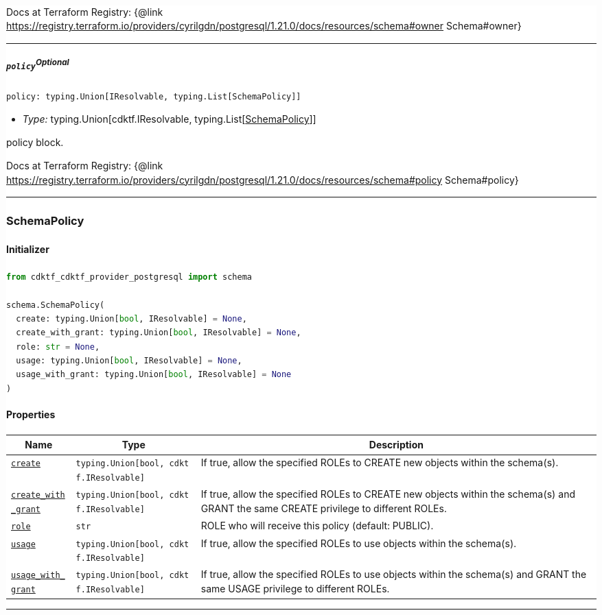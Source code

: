 Docs at Terraform Registry: {@link https://registry.terraform.io/providers/cyrilgdn/postgresql/1.21.0/docs/resources/schema#owner Schema#owner}

---

##### `policy`<sup>Optional</sup> <a name="policy" id="@cdktf/provider-postgresql.schema.SchemaConfig.property.policy"></a>

```python
policy: typing.Union[IResolvable, typing.List[SchemaPolicy]]
```

- *Type:* typing.Union[cdktf.IResolvable, typing.List[<a href="#@cdktf/provider-postgresql.schema.SchemaPolicy">SchemaPolicy</a>]]

policy block.

Docs at Terraform Registry: {@link https://registry.terraform.io/providers/cyrilgdn/postgresql/1.21.0/docs/resources/schema#policy Schema#policy}

---

### SchemaPolicy <a name="SchemaPolicy" id="@cdktf/provider-postgresql.schema.SchemaPolicy"></a>

#### Initializer <a name="Initializer" id="@cdktf/provider-postgresql.schema.SchemaPolicy.Initializer"></a>

```python
from cdktf_cdktf_provider_postgresql import schema

schema.SchemaPolicy(
  create: typing.Union[bool, IResolvable] = None,
  create_with_grant: typing.Union[bool, IResolvable] = None,
  role: str = None,
  usage: typing.Union[bool, IResolvable] = None,
  usage_with_grant: typing.Union[bool, IResolvable] = None
)
```

#### Properties <a name="Properties" id="Properties"></a>

| **Name** | **Type** | **Description** |
| --- | --- | --- |
| <code><a href="#@cdktf/provider-postgresql.schema.SchemaPolicy.property.create">create</a></code> | <code>typing.Union[bool, cdktf.IResolvable]</code> | If true, allow the specified ROLEs to CREATE new objects within the schema(s). |
| <code><a href="#@cdktf/provider-postgresql.schema.SchemaPolicy.property.createWithGrant">create_with_grant</a></code> | <code>typing.Union[bool, cdktf.IResolvable]</code> | If true, allow the specified ROLEs to CREATE new objects within the schema(s) and GRANT the same CREATE privilege to different ROLEs. |
| <code><a href="#@cdktf/provider-postgresql.schema.SchemaPolicy.property.role">role</a></code> | <code>str</code> | ROLE who will receive this policy (default: PUBLIC). |
| <code><a href="#@cdktf/provider-postgresql.schema.SchemaPolicy.property.usage">usage</a></code> | <code>typing.Union[bool, cdktf.IResolvable]</code> | If true, allow the specified ROLEs to use objects within the schema(s). |
| <code><a href="#@cdktf/provider-postgresql.schema.SchemaPolicy.property.usageWithGrant">usage_with_grant</a></code> | <code>typing.Union[bool, cdktf.IResolvable]</code> | If true, allow the specified ROLEs to use objects within the schema(s) and GRANT the same USAGE privilege to different ROLEs. |

---
